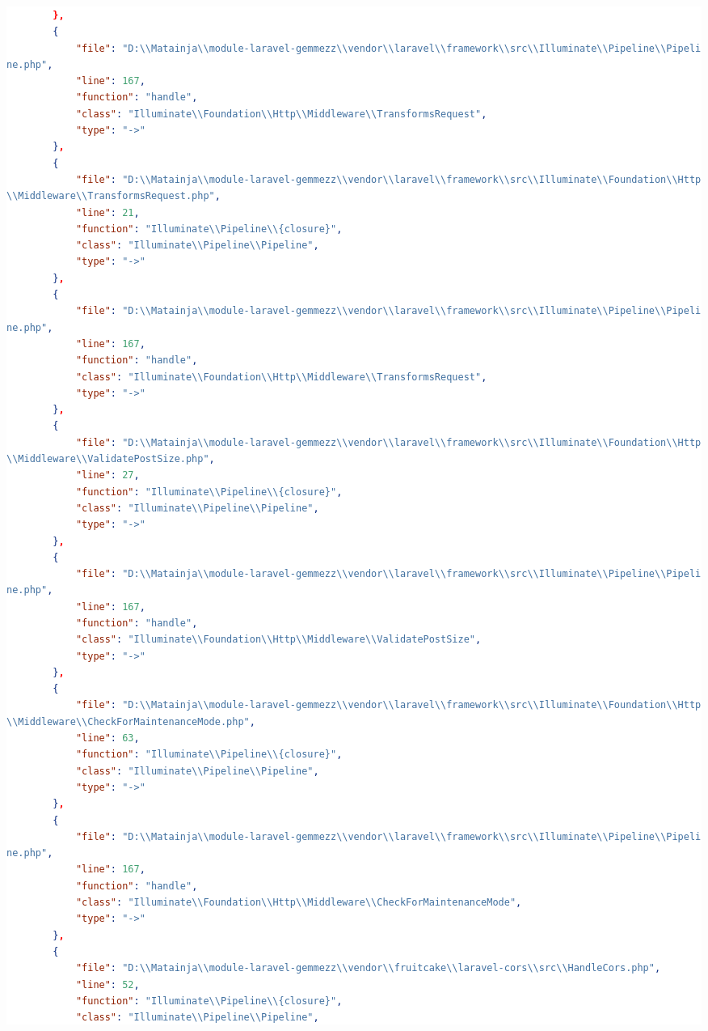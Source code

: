 ```json
        },
        {
            "file": "D:\\Matainja\\module-laravel-gemmezz\\vendor\\laravel\\framework\\src\\Illuminate\\Pipeline\\Pipeline.php",
            "line": 167,
            "function": "handle",
            "class": "Illuminate\\Foundation\\Http\\Middleware\\TransformsRequest",
            "type": "->"
        },
        {
            "file": "D:\\Matainja\\module-laravel-gemmezz\\vendor\\laravel\\framework\\src\\Illuminate\\Foundation\\Http\\Middleware\\TransformsRequest.php",
            "line": 21,
            "function": "Illuminate\\Pipeline\\{closure}",
            "class": "Illuminate\\Pipeline\\Pipeline",
            "type": "->"
        },
        {
            "file": "D:\\Matainja\\module-laravel-gemmezz\\vendor\\laravel\\framework\\src\\Illuminate\\Pipeline\\Pipeline.php",
            "line": 167,
            "function": "handle",
            "class": "Illuminate\\Foundation\\Http\\Middleware\\TransformsRequest",
            "type": "->"
        },
        {
            "file": "D:\\Matainja\\module-laravel-gemmezz\\vendor\\laravel\\framework\\src\\Illuminate\\Foundation\\Http\\Middleware\\ValidatePostSize.php",
            "line": 27,
            "function": "Illuminate\\Pipeline\\{closure}",
            "class": "Illuminate\\Pipeline\\Pipeline",
            "type": "->"
        },
        {
            "file": "D:\\Matainja\\module-laravel-gemmezz\\vendor\\laravel\\framework\\src\\Illuminate\\Pipeline\\Pipeline.php",
            "line": 167,
            "function": "handle",
            "class": "Illuminate\\Foundation\\Http\\Middleware\\ValidatePostSize",
            "type": "->"
        },
        {
            "file": "D:\\Matainja\\module-laravel-gemmezz\\vendor\\laravel\\framework\\src\\Illuminate\\Foundation\\Http\\Middleware\\CheckForMaintenanceMode.php",
            "line": 63,
            "function": "Illuminate\\Pipeline\\{closure}",
            "class": "Illuminate\\Pipeline\\Pipeline",
            "type": "->"
        },
        {
            "file": "D:\\Matainja\\module-laravel-gemmezz\\vendor\\laravel\\framework\\src\\Illuminate\\Pipeline\\Pipeline.php",
            "line": 167,
            "function": "handle",
            "class": "Illuminate\\Foundation\\Http\\Middleware\\CheckForMaintenanceMode",
            "type": "->"
        },
        {
            "file": "D:\\Matainja\\module-laravel-gemmezz\\vendor\\fruitcake\\laravel-cors\\src\\HandleCors.php",
            "line": 52,
            "function": "Illuminate\\Pipeline\\{closure}",
            "class": "Illuminate\\Pipeline\\Pipeline",
```